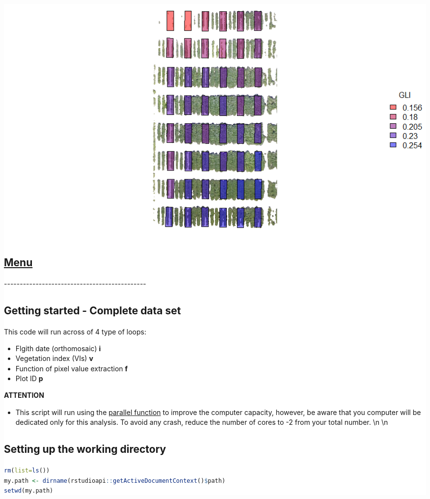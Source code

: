 ![](VIs_RGBv2_files/figure-html/unnamed-chunk-27-2.png)

[Menu](#menu)
---------------------------------------------

<div id="start" />
---------------------------------------------

## Getting started - Complete data set

This code will run across of 4 type of loops:
* Flgith date (orthomosaic) **i**
* Vegetation index (VIs) **v**
* Function of pixel value extraction **f**
* Plot ID **p**

**ATTENTION**
- This script will run using the [parallel function](https://stat.ethz.ch/R-manual/R-devel/library/parallel/doc/parallel.pdf) to improve the computer capacity, however, be aware that you computer will be dedicated only for this analysis. To avoid any crash, reduce the number of cores to -2 from your total number. \n
\n


## Setting up the working directory 


```r
rm(list=ls())
my.path <- dirname(rstudioapi::getActiveDocumentContext()$path)
setwd(my.path)
```

